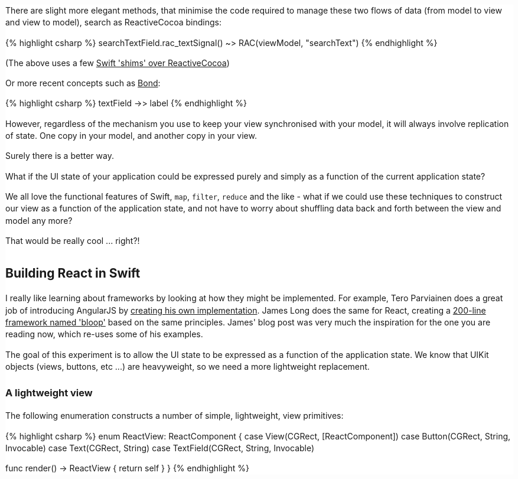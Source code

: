 There are slight more elegant methods, that minimise the code required to manage these two flows of data (from model to view and view to model), search as ReactiveCocoa bindings:

{% highlight csharp %}
searchTextField.rac_textSignal() ~> RAC(viewModel, "searchText")
{% endhighlight %}

(The above uses a few [Swift 'shims' over ReactiveCocoa](http://www.scottlogic.com/blog/2014/07/24/mvvm-reactivecocoa-swift.html))

Or more recent concepts such as [Bond](https://github.com/SwiftBond/Bond):

{% highlight csharp %}
textField ->> label
{% endhighlight %}

However, regardless of the mechanism you use to keep your view synchronised with your model, it will always involve replication of state. One copy in your model, and another copy in your view.

Surely there is a better way.

What if the UI state of your application could be expressed purely and simply as a function of the current application state?

We all love the functional features of Swift, `map`, `filter`, `reduce` and the like - what if we could use these techniques to construct our view as a function of the application state, and not have to worry about shuffling data back and forth between the view and model any more?

That would be really cool ... right?!

## Building React in Swift

I really like learning about frameworks by looking at how they might be implemented. For example, Tero Parviainen does a great job of introducing AngularJS by [creating his own implementation](http://teropa.info/blog/2013/11/03/make-your-own-angular-part-1-scopes-and-digest.html). James Long does the same for React, creating a [200-line framework named 'bloop'](http://jlongster.com/Removing-User-Interface-Complexity,-or-Why-React-is-Awesome) based on the same principles. James' blog post was very much the inspiration for the one you are reading now, which re-uses some of his examples.

The goal of this experiment is to allow the UI state to be expressed as a function of the application state. We know that UIKit objects (views, buttons, etc ...) are heavyweight, so we need a more lightweight replacement.

### A lightweight view

The following enumeration constructs a number of simple, lightweight, view primitives:

{% highlight csharp %}
enum ReactView: ReactComponent {
  case View(CGRect, [ReactComponent])
  case Button(CGRect, String, Invocable)
  case Text(CGRect, String)
  case TextField(CGRect, String, Invocable)

  func render() -> ReactView {
    return self
  }
}
{% endhighlight %}
